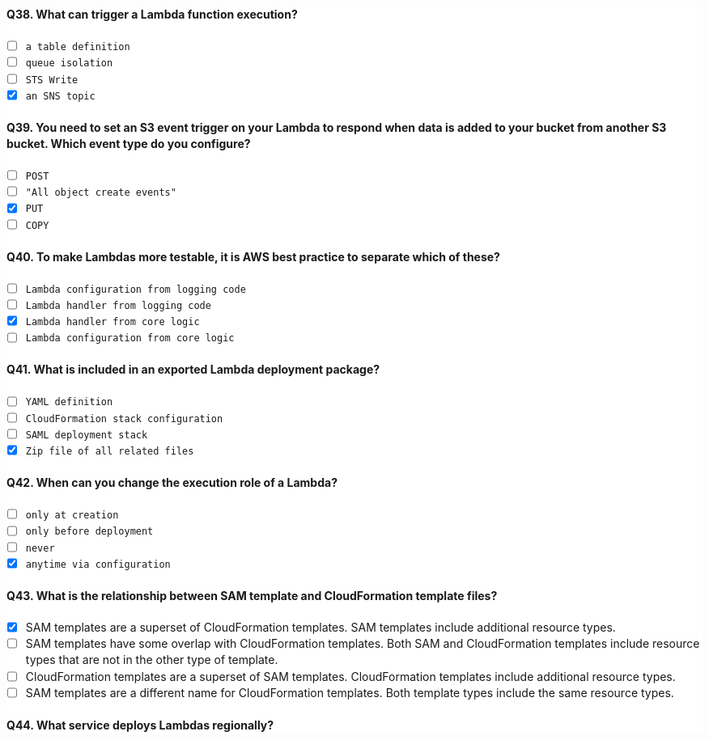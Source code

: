 #### Q38. What can trigger a Lambda function execution?

- [ ] `a table definition`
- [ ] `queue isolation`
- [ ] `STS Write`
- [x] `an SNS topic`

#### Q39. You need to set an S3 event trigger on your Lambda to respond when data is added to your bucket from another S3 bucket. Which event type do you configure?

- [ ] `POST`
- [ ] `"All object create events"`
- [x] `PUT`
- [ ] `COPY`

#### Q40. To make Lambdas more testable, it is AWS best practice to separate which of these?

- [ ] `Lambda configuration from logging code`
- [ ] `Lambda handler from logging code`
- [x] `Lambda handler from core logic`
- [ ] `Lambda configuration from core logic`

#### Q41. What is included in an exported Lambda deployment package?

- [ ] `YAML definition`
- [ ] `CloudFormation stack configuration`
- [ ] `SAML deployment stack`
- [x] `Zip file of all related files`

#### Q42. When can you change the execution role of a Lambda?

- [ ] `only at creation`
- [ ] `only before deployment`
- [ ] `never`
- [x] `anytime via configuration`

#### Q43. What is the relationship between SAM template and CloudFormation template files?

- [x] SAM templates are a superset of CloudFormation templates. SAM templates include additional resource types.
- [ ] SAM templates have some overlap with CloudFormation templates. Both SAM and CloudFormation templates include resource types that are not in the other type of template.
- [ ] CloudFormation templates are a superset of SAM templates. CloudFormation templates include additional resource types.
- [ ] SAM templates are a different name for CloudFormation templates. Both template types include the same resource types.

#### Q44. What service deploys Lambdas regionally?
